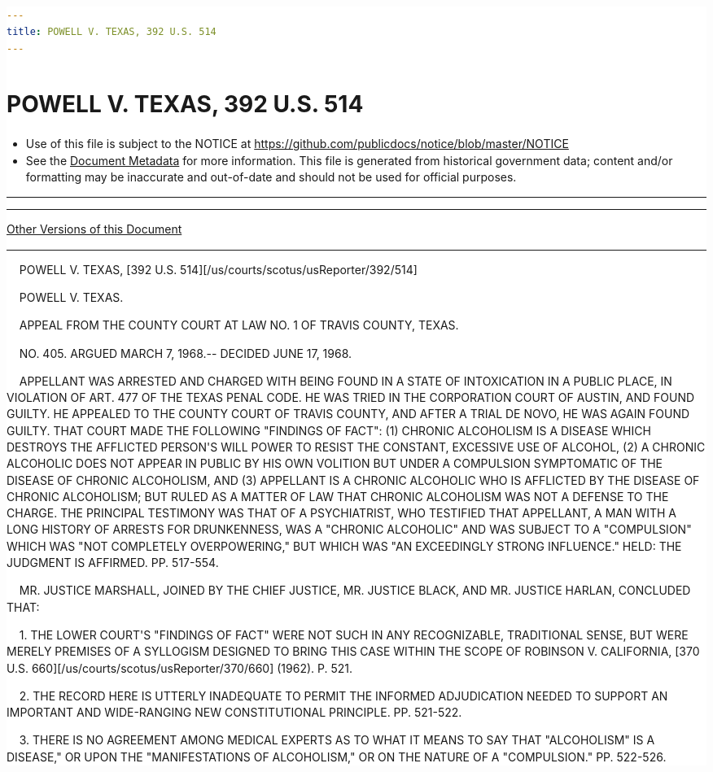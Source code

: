 ```yaml
---
title: POWELL V. TEXAS, 392 U.S. 514
---
```


# POWELL V. TEXAS, 392 U.S. 514

* Use of this file is subject to the NOTICE at https://github.com/publicdocs/notice/blob/master/NOTICE
* See the [Document Metadata](../../../index.md) for more information.
  This file is generated from historical government data; content and/or formatting may be inaccurate and out-of-date and should not be used for official purposes.

----------
----------

[Other Versions of this Document](https://publicdocs.github.io/go/links?ns=uslm-x&ref=%2Fus%2Fcourts%2Fscotus%2FusReporter%2F392%2F514)

----------

    POWELL V. TEXAS, [392 U.S. 514][/us/courts/scotus/usReporter/392/514]

    POWELL V. TEXAS.

    APPEAL FROM THE COUNTY COURT AT LAW NO. 1 OF TRAVIS COUNTY, TEXAS.

    NO. 405.  ARGUED MARCH 7, 1968.-- DECIDED JUNE 17, 1968.

    APPELLANT WAS ARRESTED AND CHARGED WITH BEING FOUND IN A STATE OF INTOXICATION IN A PUBLIC PLACE, IN VIOLATION OF ART. 477 OF THE TEXAS PENAL CODE.  HE WAS TRIED IN THE CORPORATION COURT OF AUSTIN, AND FOUND GUILTY.  HE APPEALED TO THE COUNTY COURT OF TRAVIS COUNTY, AND AFTER A TRIAL DE NOVO, HE WAS AGAIN FOUND GUILTY.  THAT COURT MADE THE FOLLOWING "FINDINGS OF FACT":  (1) CHRONIC ALCOHOLISM IS A DISEASE WHICH DESTROYS THE AFFLICTED PERSON'S WILL POWER TO RESIST THE CONSTANT, EXCESSIVE USE OF ALCOHOL, (2) A CHRONIC ALCOHOLIC DOES NOT APPEAR IN PUBLIC BY HIS OWN VOLITION BUT UNDER A COMPULSION SYMPTOMATIC OF THE DISEASE OF CHRONIC ALCOHOLISM, AND (3) APPELLANT IS A CHRONIC ALCOHOLIC WHO IS AFFLICTED BY THE DISEASE OF CHRONIC ALCOHOLISM; BUT RULED AS A MATTER OF LAW THAT CHRONIC ALCOHOLISM WAS NOT A DEFENSE TO THE CHARGE.  THE PRINCIPAL TESTIMONY WAS THAT OF A PSYCHIATRIST, WHO TESTIFIED THAT APPELLANT, A MAN WITH A LONG HISTORY OF ARRESTS FOR DRUNKENNESS, WAS A "CHRONIC ALCOHOLIC" AND WAS SUBJECT TO A "COMPULSION" WHICH WAS "NOT COMPLETELY OVERPOWERING," BUT WHICH WAS "AN EXCEEDINGLY STRONG INFLUENCE."  HELD:  THE JUDGMENT IS AFFIRMED.  PP. 517-554.

    MR. JUSTICE MARSHALL, JOINED BY THE CHIEF JUSTICE, MR. JUSTICE BLACK, AND MR. JUSTICE HARLAN, CONCLUDED THAT:

    1.  THE LOWER COURT'S "FINDINGS OF FACT" WERE NOT SUCH IN ANY RECOGNIZABLE, TRADITIONAL SENSE, BUT WERE MERELY PREMISES OF A SYLLOGISM DESIGNED TO BRING THIS CASE WITHIN THE SCOPE OF ROBINSON V. CALIFORNIA, [370 U.S. 660][/us/courts/scotus/usReporter/370/660] (1962).  P. 521.

    2.  THE RECORD HERE IS UTTERLY INADEQUATE TO PERMIT THE INFORMED ADJUDICATION NEEDED TO SUPPORT AN IMPORTANT AND WIDE-RANGING NEW CONSTITUTIONAL PRINCIPLE.  PP. 521-522.

    3.  THERE IS NO AGREEMENT AMONG MEDICAL EXPERTS AS TO WHAT IT MEANS TO SAY THAT "ALCOHOLISM" IS A DISEASE," OR UPON THE "MANIFESTATIONS OF ALCOHOLISM," OR ON THE NATURE OF A "COMPULSION."  PP. 522-526.
